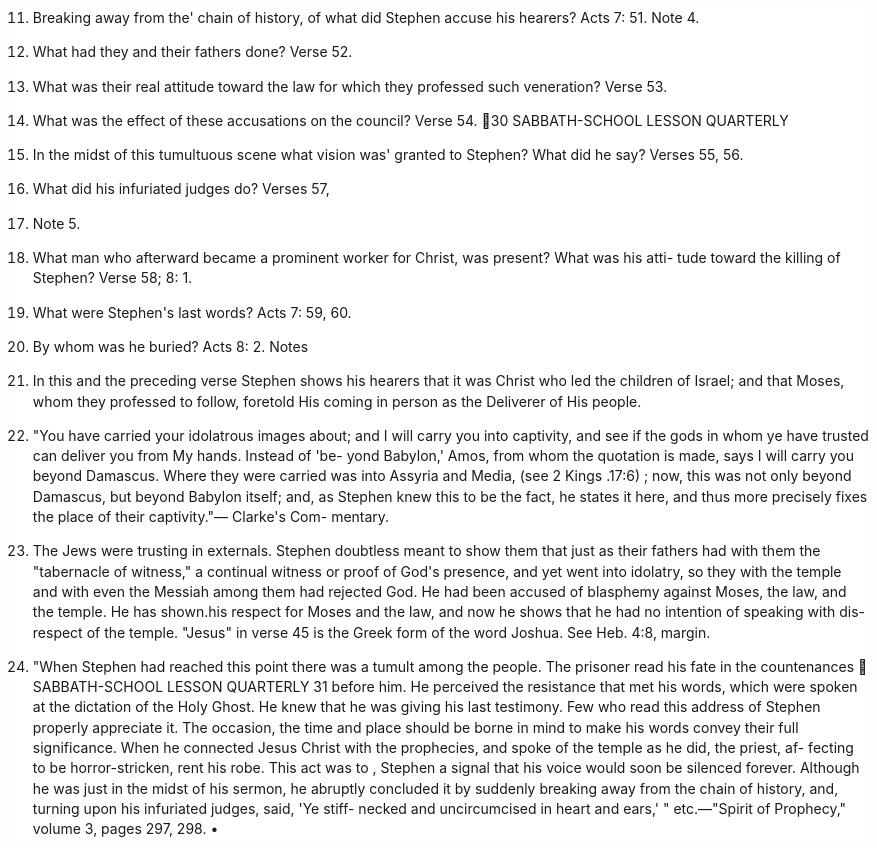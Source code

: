   11. Breaking away from the' chain of history, of
what did Stephen accuse his hearers? Acts 7: 51.
Note 4.
  12. What had they and their fathers done? Verse 52.
  13. What was their real attitude toward the law for
which they professed such veneration? Verse 53.
  14. What was the effect of these accusations on the
council? Verse 54.
30         SABBATH-SCHOOL LESSON QUARTERLY

  15. In the midst of this tumultuous scene what vision
was' granted to Stephen? What did he say? Verses
55, 56.
  16. What did his infuriated judges do? Verses 57,
58. Note 5.
  17. What man who afterward became a prominent
worker for Christ, was present? What was his atti-
tude toward the killing of Stephen? Verse 58; 8: 1.
  18. What were Stephen's last words? Acts 7: 59, 60.
  19. By whom was he buried? Acts 8: 2.
                             Notes

   1. In this and the preceding verse Stephen shows his hearers
that it was Christ who led the children of Israel; and that
Moses, whom they professed to follow, foretold His coming in
person as the Deliverer of His people.
   2. "You have carried your idolatrous images about; and
I will carry you into captivity, and see if the gods in whom ye
have trusted can deliver you from My hands. Instead of 'be-
yond Babylon,' Amos, from whom the quotation is made, says
I will carry you beyond Damascus. Where they were carried
was into Assyria and Media, (see 2 Kings .17:6) ; now, this was
not only beyond Damascus, but beyond Babylon itself; and, as
Stephen knew this to be the fact, he states it here, and thus more
precisely fixes the place of their captivity."— Clarke's Com-
mentary.
   3. The Jews were trusting in externals. Stephen doubtless
meant to show them that just as their fathers had with them
the "tabernacle of witness," a continual witness or proof of
God's presence, and yet went into idolatry, so they with the
temple and with even the Messiah among them had rejected God.
He had been accused of blasphemy against Moses, the law, and
the temple. He has shown.his respect for Moses and the law, and
now he shows that he had no intention of speaking with dis-
respect of the temple.
   "Jesus" in verse 45 is the Greek form of the word Joshua.
See Heb. 4:8, margin.
   4. "When Stephen had reached this point there was a tumult
among the people. The prisoner read his fate in the countenances
           SABBATH-SCHOOL LESSON QUARTERLY                   31
before him. He perceived the resistance that met his words,
which were spoken at the dictation of the Holy Ghost. He
knew that he was giving his last testimony. Few who read this
address of Stephen properly appreciate it. The occasion, the
time and place should be borne in mind to make his words convey
their full significance. When he connected Jesus Christ with
the prophecies, and spoke of the temple as he did, the priest, af-
fecting to be horror-stricken, rent his robe. This act was to ,
Stephen a signal that his voice would soon be silenced forever.
Although he was just in the midst of his sermon, he abruptly
concluded it by suddenly breaking away from the chain of
history, and, turning upon his infuriated judges, said, 'Ye stiff-
necked and uncircumcised in heart and ears,' " etc.—"Spirit of
Prophecy," volume 3, pages 297, 298.         •